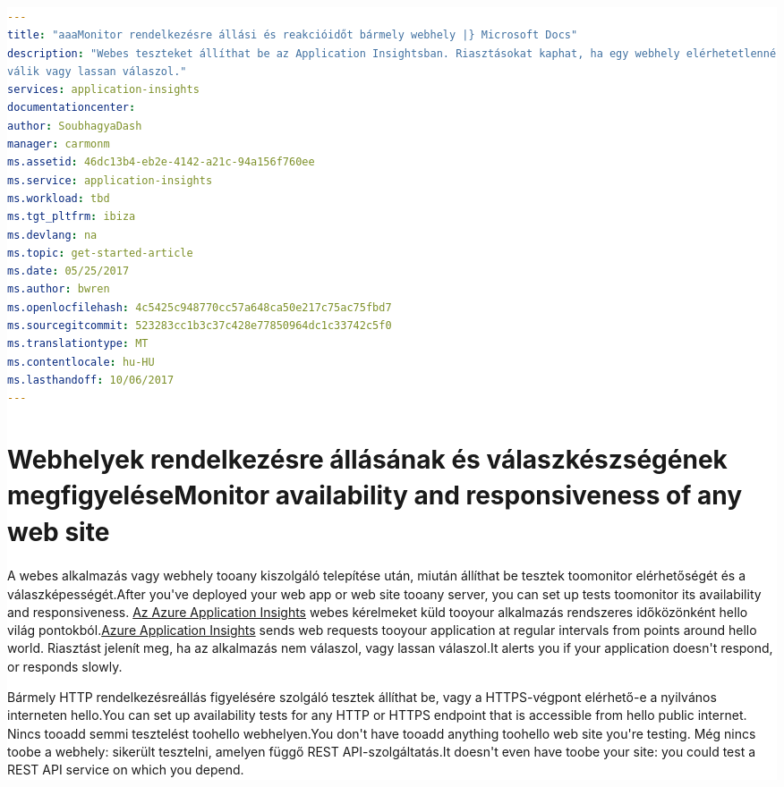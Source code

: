 ```yaml
---
title: "aaaMonitor rendelkezésre állási és reakcióidőt bármely webhely |} Microsoft Docs"
description: "Webes teszteket állíthat be az Application Insightsban. Riasztásokat kaphat, ha egy webhely elérhetetlenné válik vagy lassan válaszol."
services: application-insights
documentationcenter: 
author: SoubhagyaDash
manager: carmonm
ms.assetid: 46dc13b4-eb2e-4142-a21c-94a156f760ee
ms.service: application-insights
ms.workload: tbd
ms.tgt_pltfrm: ibiza
ms.devlang: na
ms.topic: get-started-article
ms.date: 05/25/2017
ms.author: bwren
ms.openlocfilehash: 4c5425c948770cc57a648ca50e217c75ac75fbd7
ms.sourcegitcommit: 523283cc1b3c37c428e77850964dc1c33742c5f0
ms.translationtype: MT
ms.contentlocale: hu-HU
ms.lasthandoff: 10/06/2017
---
```

# <a name="monitor-availability-and-responsiveness-of-any-web-site"></a><span data-ttu-id="7fa34-104">Webhelyek rendelkezésre állásának és válaszkészségének megfigyelése</span><span class="sxs-lookup"><span data-stu-id="7fa34-104">Monitor availability and responsiveness of any web site</span></span>
<span data-ttu-id="7fa34-105">A webes alkalmazás vagy webhely tooany kiszolgáló telepítése után, miután állíthat be tesztek toomonitor elérhetőségét és a válaszképességét.</span><span class="sxs-lookup"><span data-stu-id="7fa34-105">After you've deployed your web app or web site tooany server, you can set up tests toomonitor its availability and responsiveness.</span></span> <span data-ttu-id="7fa34-106">[Az Azure Application Insights](app-insights-overview.md) webes kérelmeket küld tooyour alkalmazás rendszeres időközönként hello világ pontokból.</span><span class="sxs-lookup"><span data-stu-id="7fa34-106">[Azure Application Insights](app-insights-overview.md) sends web requests tooyour application at regular intervals from points around hello world.</span></span> <span data-ttu-id="7fa34-107">Riasztást jelenít meg, ha az alkalmazás nem válaszol, vagy lassan válaszol.</span><span class="sxs-lookup"><span data-stu-id="7fa34-107">It alerts you if your application doesn't respond, or responds slowly.</span></span>

<span data-ttu-id="7fa34-108">Bármely HTTP rendelkezésreállás figyelésére szolgáló tesztek állíthat be, vagy a HTTPS-végpont elérhető-e a nyilvános interneten hello.</span><span class="sxs-lookup"><span data-stu-id="7fa34-108">You can set up availability tests for any HTTP or HTTPS endpoint that is accessible from hello public internet.</span></span> <span data-ttu-id="7fa34-109">Nincs tooadd semmi tesztelést toohello webhelyen.</span><span class="sxs-lookup"><span data-stu-id="7fa34-109">You don't have tooadd anything toohello web site you're testing.</span></span> <span data-ttu-id="7fa34-110">Még nincs toobe a webhely: sikerült tesztelni, amelyen függő REST API-szolgáltatás.</span><span class="sxs-lookup"><span data-stu-id="7fa34-110">It doesn't even have toobe your site: you could test a REST API service on which you depend.</span></span>
